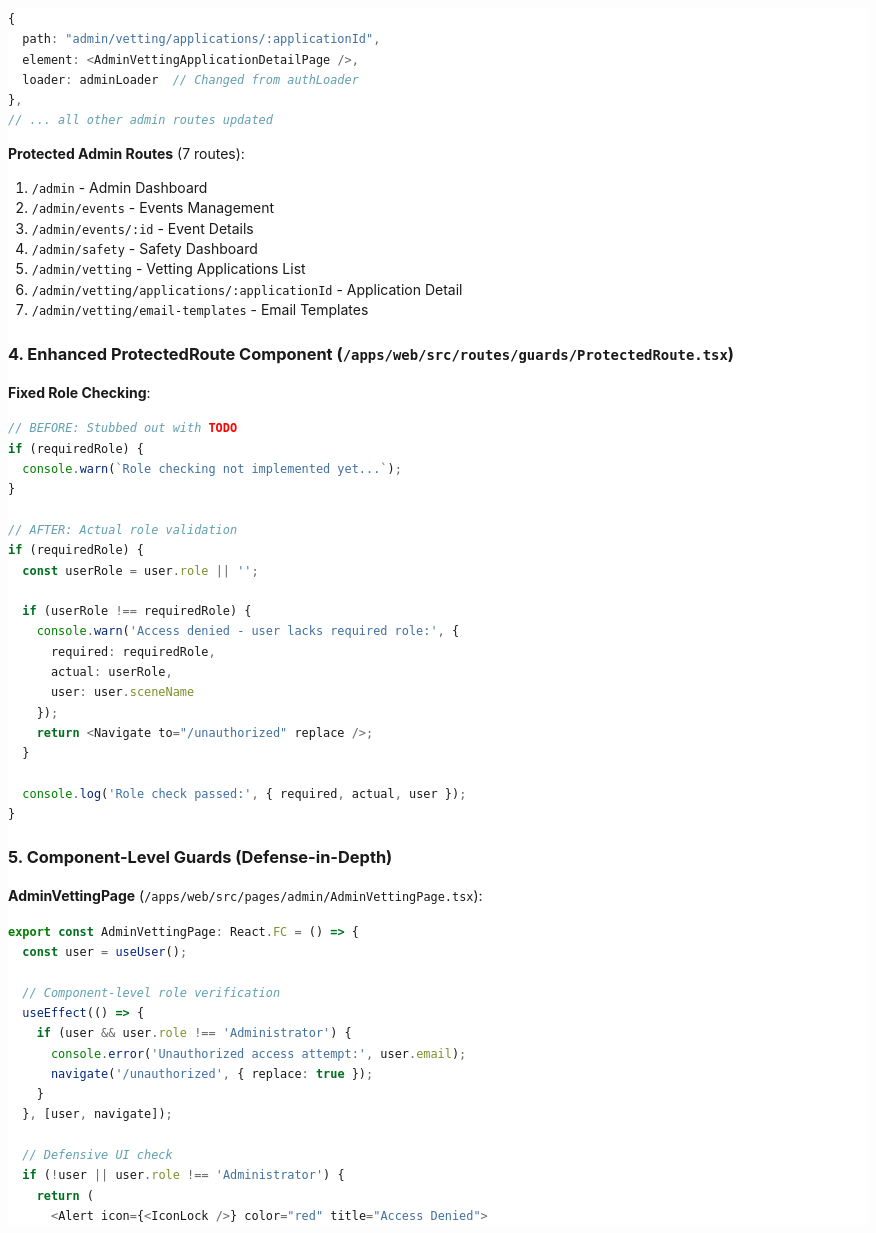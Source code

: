 ```typescript
{
  path: "admin/vetting/applications/:applicationId",
  element: <AdminVettingApplicationDetailPage />,
  loader: adminLoader  // Changed from authLoader
},
// ... all other admin routes updated
```

**Protected Admin Routes** (7 routes):
1. `/admin` - Admin Dashboard
2. `/admin/events` - Events Management
3. `/admin/events/:id` - Event Details
4. `/admin/safety` - Safety Dashboard
5. `/admin/vetting` - Vetting Applications List
6. `/admin/vetting/applications/:applicationId` - Application Detail
7. `/admin/vetting/email-templates` - Email Templates

### 4. Enhanced ProtectedRoute Component (`/apps/web/src/routes/guards/ProtectedRoute.tsx`)

**Fixed Role Checking**:

```typescript
// BEFORE: Stubbed out with TODO
if (requiredRole) {
  console.warn(`Role checking not implemented yet...`);
}

// AFTER: Actual role validation
if (requiredRole) {
  const userRole = user.role || '';

  if (userRole !== requiredRole) {
    console.warn('Access denied - user lacks required role:', {
      required: requiredRole,
      actual: userRole,
      user: user.sceneName
    });
    return <Navigate to="/unauthorized" replace />;
  }

  console.log('Role check passed:', { required, actual, user });
}
```

### 5. Component-Level Guards (Defense-in-Depth)

**AdminVettingPage** (`/apps/web/src/pages/admin/AdminVettingPage.tsx`):

```typescript
export const AdminVettingPage: React.FC = () => {
  const user = useUser();

  // Component-level role verification
  useEffect(() => {
    if (user && user.role !== 'Administrator') {
      console.error('Unauthorized access attempt:', user.email);
      navigate('/unauthorized', { replace: true });
    }
  }, [user, navigate]);

  // Defensive UI check
  if (!user || user.role !== 'Administrator') {
    return (
      <Alert icon={<IconLock />} color="red" title="Access Denied">
```
